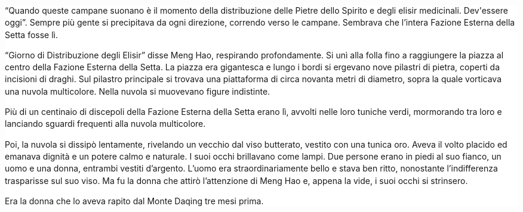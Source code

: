 “Quando queste campane suonano è il momento della distribuzione delle Pietre dello Spirito e degli elisir medicinali. Dev'essere oggi”. Sempre più gente si precipitava da ogni direzione, correndo verso le campane. Sembrava che l’intera Fazione Esterna della Setta fosse lì.


“Giorno di Distribuzione degli Elisir” disse Meng Hao, respirando profondamente. Si unì alla folla fino a raggiungere la piazza al centro della Fazione Esterna della Setta. La piazza era gigantesca e lungo i bordi si ergevano nove pilastri di pietra, coperti da incisioni di draghi. Sul pilastro principale si trovava una piattaforma di circa novanta metri di diametro, sopra la quale vorticava una nuvola multicolore. Nella nuvola si muovevano figure indistinte.


Più di un centinaio di discepoli della Fazione Esterna della Setta erano lì, avvolti nelle loro tuniche verdi, mormorando tra loro e lanciando sguardi frequenti alla nuvola multicolore.


Poi, la nuvola si dissipò lentamente, rivelando un vecchio dal viso butterato, vestito con una tunica oro. Aveva il volto placido ed emanava dignità e un potere calmo e naturale. I suoi occhi brillavano come lampi. Due persone erano in piedi al suo fianco, un uomo e una donna, entrambi vestiti d’argento. L’uomo era straordinariamente bello e stava ben ritto, nonostante l’indifferenza trasparisse sul suo viso. Ma fu la donna che attirò l’attenzione di Meng Hao e, appena la vide, i suoi occhi si strinsero.


Era la donna che lo aveva rapito dal Monte Daqing tre mesi prima.
                                


                                




